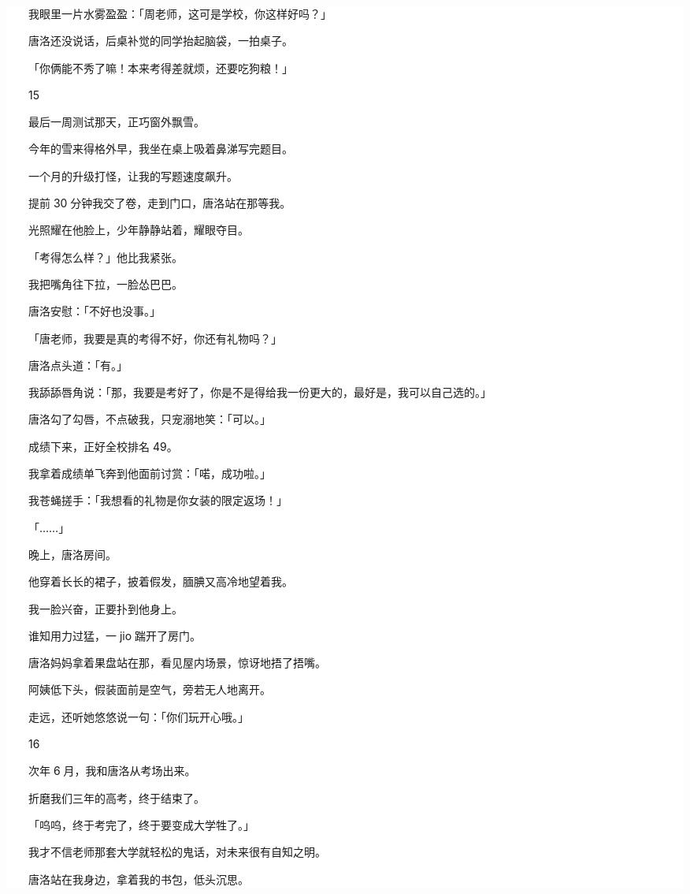 &emsp;&emsp;我眼里一片水雾盈盈：「周老师，这可是学校，你这样好吗？」  
  
&emsp;&emsp;唐洛还没说话，后桌补觉的同学抬起脑袋，一拍桌子。  
  
&emsp;&emsp;「你俩能不秀了嘛！本来考得差就烦，还要吃狗粮！」  
  
&emsp;&emsp;15  
  
&emsp;&emsp;最后一周测试那天，正巧窗外飘雪。  
  
&emsp;&emsp;今年的雪来得格外早，我坐在桌上吸着鼻涕写完题目。  
  
&emsp;&emsp;一个月的升级打怪，让我的写题速度飙升。  
  
&emsp;&emsp;提前 30 分钟我交了卷，走到门口，唐洛站在那等我。  
  
&emsp;&emsp;光照耀在他脸上，少年静静站着，耀眼夺目。  
  
&emsp;&emsp;「考得怎么样？」他比我紧张。  
  
&emsp;&emsp;我把嘴角往下拉，一脸怂巴巴。  
  
&emsp;&emsp;唐洛安慰：「不好也没事。」  
  
&emsp;&emsp;「唐老师，我要是真的考得不好，你还有礼物吗？」  
  
&emsp;&emsp;唐洛点头道：「有。」  
  
&emsp;&emsp;我舔舔唇角说：「那，我要是考好了，你是不是得给我一份更大的，最好是，我可以自己选的。」  
  
&emsp;&emsp;唐洛勾了勾唇，不点破我，只宠溺地笑：「可以。」  
  
&emsp;&emsp;成绩下来，正好全校排名 49。  
  
&emsp;&emsp;我拿着成绩单飞奔到他面前讨赏：「喏，成功啦。」  
  
&emsp;&emsp;我苍蝇搓手：「我想看的礼物是你女装的限定返场！」  
  
&emsp;&emsp;「……」  
  
&emsp;&emsp;晚上，唐洛房间。  
  
&emsp;&emsp;他穿着长长的裙子，披着假发，腼腆又高冷地望着我。  
  
&emsp;&emsp;我一脸兴奋，正要扑到他身上。  
  
&emsp;&emsp;谁知用力过猛，一 jio 踹开了房门。  
  
&emsp;&emsp;唐洛妈妈拿着果盘站在那，看见屋内场景，惊讶地捂了捂嘴。  
  
&emsp;&emsp;阿姨低下头，假装面前是空气，旁若无人地离开。  
  
&emsp;&emsp;走远，还听她悠悠说一句：「你们玩开心哦。」  
  
&emsp;&emsp;16  
  
&emsp;&emsp;次年 6 月，我和唐洛从考场出来。  
  
&emsp;&emsp;折磨我们三年的高考，终于结束了。  
  
&emsp;&emsp;「呜呜，终于考完了，终于要变成大学牲了。」  
  
&emsp;&emsp;我才不信老师那套大学就轻松的鬼话，对未来很有自知之明。  
  
&emsp;&emsp;唐洛站在我身边，拿着我的书包，低头沉思。  
  